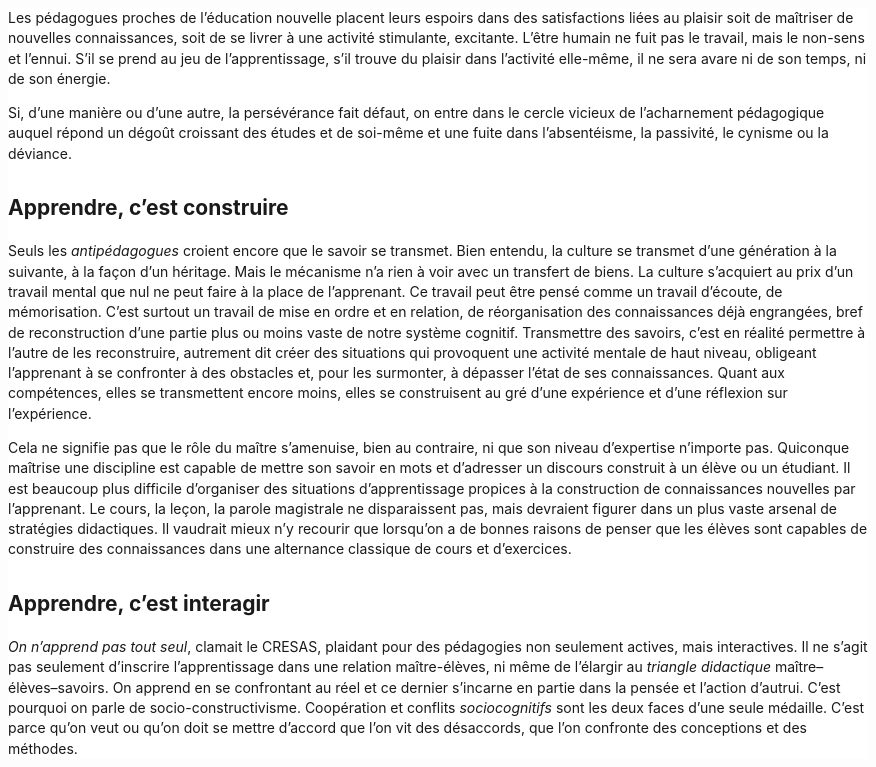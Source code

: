 Les pédagogues proches de l’éducation nouvelle placent leurs espoirs dans des
satisfactions liées au plaisir soit de maîtriser de nouvelles connaissances,
soit de se livrer à une activité stimulante, excitante.  L’être humain ne fuit
pas le travail, mais le non-sens et l’ennui.  S’il se prend au jeu de
l’apprentissage, s’il trouve du plaisir dans l’activité elle-même, il ne sera
avare ni de son temps, ni de son énergie.

Si, d’une manière ou d’une autre, la persévérance fait défaut, on entre dans le
cercle vicieux de l’acharnement pédagogique auquel répond un dégoût croissant
des études et de soi-même et une fuite dans l’absentéisme, la passivité, le
cynisme ou la déviance.


Apprendre, c’est construire
---------------------------

Seuls les _antipédagogues_ croient encore que le savoir se transmet.  Bien
entendu, la culture se transmet d’une génération à la suivante, à la façon d’un
héritage.  Mais le mécanisme n’a rien à voir avec un transfert de biens.  La
culture s’acquiert au prix d’un travail mental que nul ne peut faire à la place
de l’apprenant.  Ce travail peut être pensé comme un travail d’écoute, de
mémorisation.  C’est surtout un travail de mise en ordre et en relation, de
réorganisation des connaissances déjà engrangées, bref de reconstruction d’une
partie plus ou moins vaste de notre système cognitif.  Transmettre des savoirs,
c’est en réalité permettre à l’autre de les reconstruire, autrement dit créer
des situations qui provoquent une activité mentale de haut niveau, obligeant
l’apprenant à se confronter à des obstacles et, pour les surmonter, à dépasser
l’état de ses connaissances.  Quant aux compétences, elles se transmettent
encore moins, elles se construisent au gré d’une expérience et d’une réflexion
sur l’expérience.

Cela ne signifie pas que le rôle du maître s’amenuise, bien au contraire, ni que
son niveau d’expertise n’importe pas.  Quiconque maîtrise une discipline est
capable de mettre son savoir en mots et d’adresser un discours construit à un
élève ou un étudiant.  Il est beaucoup plus difficile d’organiser des situations
d’apprentissage propices à la construction de connaissances nouvelles par
l’apprenant.  Le cours, la leçon, la parole magistrale ne disparaissent pas,
mais devraient figurer dans un plus vaste arsenal de stratégies didactiques.  Il
vaudrait mieux n’y recourir que lorsqu’on a de bonnes raisons de penser que les
élèves sont capables de construire des connaissances dans une alternance
classique de cours et d’exercices.


Apprendre, c’est interagir
--------------------------

_On n’apprend pas tout seul_, clamait le CRESAS, plaidant pour des pédagogies
non seulement actives, mais interactives.  Il ne s’agit pas seulement d’inscrire
l’apprentissage dans une relation maître-élèves, ni même de l’élargir au
_triangle didactique_ maître–élèves–savoirs.  On apprend en se confrontant au
réel et ce dernier s’incarne en partie dans la pensée et l’action d’autrui.
C’est pourquoi on parle de socio-constructivisme.  Coopération et conflits
_sociocognitifs_ sont les deux faces d’une seule médaille.  C’est parce qu’on
veut ou qu’on doit se mettre d’accord que l’on vit des désaccords, que l’on
confronte des conceptions et des méthodes.
